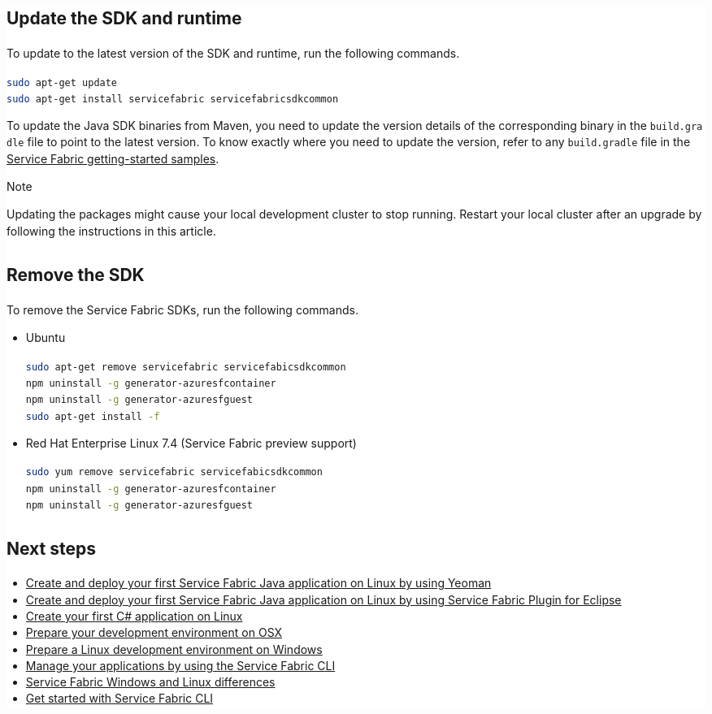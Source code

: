 ## Update the SDK and runtime

To update to the latest version of the SDK and runtime, run the following commands.

```bash
sudo apt-get update
sudo apt-get install servicefabric servicefabricsdkcommon
```
To update the Java SDK binaries from Maven, you need to update the version details of the corresponding binary in the ``build.gradle`` file to point to the latest version. To know exactly where you need to update the version, refer to any ``build.gradle`` file in the [Service Fabric getting-started samples](https://github.com/Azure-Samples/service-fabric-java-getting-started).

> [!NOTE]
> Updating the packages might cause your local development cluster to stop running. Restart your local cluster after an upgrade by following the instructions in this article.

## Remove the SDK
To remove the Service Fabric SDKs, run the following commands.

* Ubuntu

    ```bash
    sudo apt-get remove servicefabric servicefabicsdkcommon
    npm uninstall -g generator-azuresfcontainer
    npm uninstall -g generator-azuresfguest
    sudo apt-get install -f
    ```


* Red Hat Enterprise Linux 7.4 (Service Fabric preview support)

    ```bash
    sudo yum remove servicefabric servicefabicsdkcommon
    npm uninstall -g generator-azuresfcontainer
    npm uninstall -g generator-azuresfguest
    ```

## Next steps

* [Create and deploy your first Service Fabric Java application on Linux by using Yeoman](service-fabric-create-your-first-linux-application-with-java.md)
* [Create and deploy your first Service Fabric Java application on Linux by using Service Fabric Plugin for Eclipse](service-fabric-get-started-eclipse.md)
* [Create your first C# application on Linux](service-fabric-create-your-first-linux-application-with-csharp.md)
* [Prepare your development environment on OSX](service-fabric-get-started-mac.md)
* [Prepare a Linux development environment on Windows](service-fabric-local-linux-cluster-windows.md)
* [Manage your applications by using the Service Fabric CLI](service-fabric-application-lifecycle-sfctl.md)
* [Service Fabric Windows and Linux differences](service-fabric-linux-windows-differences.md)
* [Get started with Service Fabric CLI](service-fabric-cli.md)


[azure-xplat-cli-github]: https://github.com/Azure/azure-xplat-cli
[install-node]: https://nodejs.org/en/download/package-manager/#installing-node-js-via-package-manager
[buildship-update]: https://projects.eclipse.org/projects/tools.buildship
[sf-eclipse-plugin]: ./media/service-fabric-get-started-linux/service-fabric-eclipse-plugin.png
[sfx-linux]: ./media/service-fabric-get-started-linux/sfx-linux.png